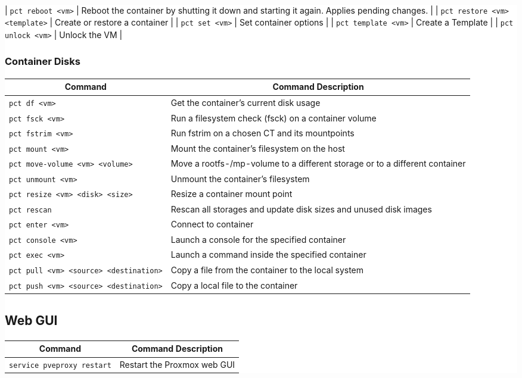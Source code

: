 | `pct reboot <vm>`             | Reboot the container by shutting it down and starting it again. Applies pending changes. |
| `pct restore <vm> <template>` | Create or restore a container                                                            |
| `pct set <vm>`                | Set container options                                                                    |
| `pct template <vm>`           | Create a Template                                                                        |
| `pct unlock <vm>`             | Unlock the VM                                                                            |

### Container Disks

| Command                                | Command Description                                                         |
| -------------------------------------- | --------------------------------------------------------------------------- |
| `pct df <vm>`                          | Get the container’s current disk usage                                      |
| `pct fsck <vm>`                        | Run a filesystem check (fsck) on a container volume                         |
| `pct fstrim <vm>`                      | Run fstrim on a chosen CT and its mountpoints                               |
| `pct mount <vm>`                       | Mount the container’s filesystem on the host                                |
| `pct move-volume <vm> <volume>`        | Move a rootfs-/mp-volume to a different storage or to a different container |
| `pct unmount <vm>`                     | Unmount the container’s filesystem                                          |
| `pct resize <vm> <disk> <size>`        | Resize a container mount point                                              |
| `pct rescan`                           | Rescan all storages and update disk sizes and unused disk images            |
| `pct enter <vm>`                       | Connect to container                                                        |
| `pct console <vm>`                     | Launch a console for the specified container                                |
| `pct exec <vm>`                        | Launch a command inside the specified container                             |
| `pct pull <vm> <source> <destination>` | Copy a file from the container to the local system                          |
| `pct push <vm> <source> <destination>` | Copy a local file to the container                                          |

## Web GUI

| Command                    | Command Description         |
| -------------------------- | --------------------------- |
| `service pveproxy restart` | Restart the Proxmox web GUI |
